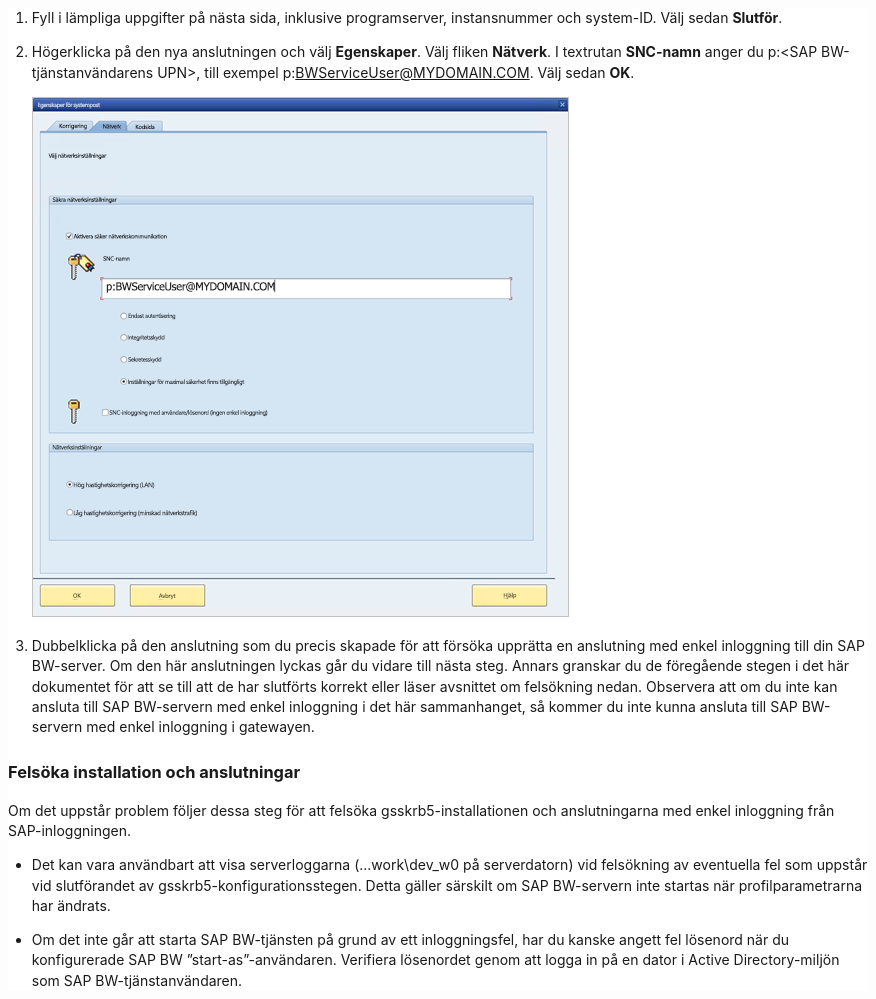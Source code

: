 1. Fyll i lämpliga uppgifter på nästa sida, inklusive programserver, instansnummer och system-ID. Välj sedan **Slutför**.

1. Högerklicka på den nya anslutningen och välj **Egenskaper**. Välj fliken **Nätverk**. I textrutan **SNC-namn** anger du p:\<SAP BW-tjänstanvändarens UPN\>, till exempel p:BWServiceUser@MYDOMAIN.COM. Välj sedan **OK**.

    ![Skärmbild av skärmen Egenskaper för systempost](media/service-gateway-sso-kerberos/system-entry-properties.png)

1. Dubbelklicka på den anslutning som du precis skapade för att försöka upprätta en anslutning med enkel inloggning till din SAP BW-server. Om den här anslutningen lyckas går du vidare till nästa steg. Annars granskar du de föregående stegen i det här dokumentet för att se till att de har slutförts korrekt eller läser avsnittet om felsökning nedan. Observera att om du inte kan ansluta till SAP BW-servern med enkel inloggning i det här sammanhanget, så kommer du inte kunna ansluta till SAP BW-servern med enkel inloggning i gatewayen.

### <a name="troubleshoot-installation-and-connections"></a>Felsöka installation och anslutningar

Om det uppstår problem följer dessa steg för att felsöka gsskrb5-installationen och anslutningarna med enkel inloggning från SAP-inloggningen.

* Det kan vara användbart att visa serverloggarna (...work\dev\_w0 på serverdatorn) vid felsökning av eventuella fel som uppstår vid slutförandet av gsskrb5-konfigurationsstegen. Detta gäller särskilt om SAP BW-servern inte startas när profilparametrarna har ändrats.

* Om det inte går att starta SAP BW-tjänsten på grund av ett inloggningsfel, har du kanske angett fel lösenord när du konfigurerade SAP BW ”start-as”-användaren. Verifiera lösenordet genom att logga in på en dator i Active Directory-miljön som SAP BW-tjänstanvändaren.
